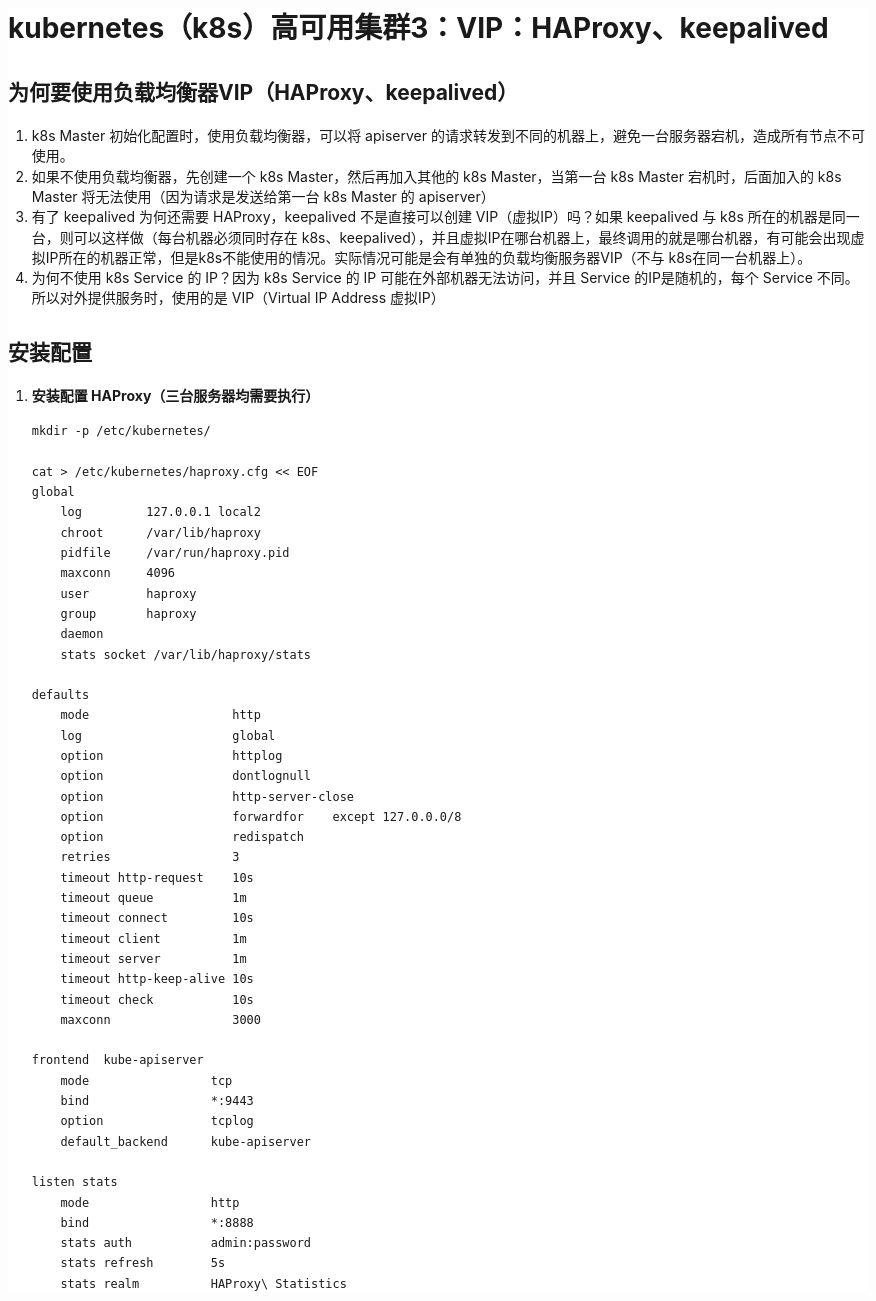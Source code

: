 # kubernetes（k8s）高可用集群3：VIP：HAProxy、keepalived

## 为何要使用负载均衡器VIP（HAProxy、keepalived）

1. k8s Master 初始化配置时，使用负载均衡器，可以将 apiserver 的请求转发到不同的机器上，避免一台服务器宕机，造成所有节点不可使用。
2. 如果不使用负载均衡器，先创建一个 k8s Master，然后再加入其他的 k8s Master，当第一台 k8s Master 宕机时，后面加入的 k8s
   Master 将无法使用（因为请求是发送给第一台 k8s Master 的 apiserver）
3. 有了 keepalived 为何还需要 HAProxy，keepalived 不是直接可以创建 VIP（虚拟IP）吗？如果 keepalived 与 k8s
   所在的机器是同一台，则可以这样做（每台机器必须同时存在
   k8s、keepalived），并且虚拟IP在哪台机器上，最终调用的就是哪台机器，有可能会出现虚拟IP所在的机器正常，但是k8s不能使用的情况。实际情况可能是会有单独的负载均衡服务器VIP（不与
   k8s在同一台机器上）。
4. 为何不使用 k8s Service 的 IP？因为 k8s Service 的 IP 可能在外部机器无法访问，并且 Service 的IP是随机的，每个 Service
   不同。所以对外提供服务时，使用的是 VIP（Virtual IP Address 虚拟IP）

## 安装配置

1. **安装配置 HAProxy（三台服务器均需要执行）**

   ```shell
   mkdir -p /etc/kubernetes/
   
   cat > /etc/kubernetes/haproxy.cfg << EOF
   global
       log         127.0.0.1 local2
       chroot      /var/lib/haproxy
       pidfile     /var/run/haproxy.pid
       maxconn     4096
       user        haproxy
       group       haproxy
       daemon
       stats socket /var/lib/haproxy/stats
   
   defaults
       mode                    http
       log                     global
       option                  httplog
       option                  dontlognull
       option                  http-server-close
       option                  forwardfor    except 127.0.0.0/8
       option                  redispatch
       retries                 3
       timeout http-request    10s
       timeout queue           1m
       timeout connect         10s
       timeout client          1m
       timeout server          1m
       timeout http-keep-alive 10s
       timeout check           10s
       maxconn                 3000
   
   frontend  kube-apiserver
       mode                 tcp
       bind                 *:9443
       option               tcplog
       default_backend      kube-apiserver
   
   listen stats
       mode                 http
       bind                 *:8888
       stats auth           admin:password
       stats refresh        5s
       stats realm          HAProxy\ Statistics
   ```